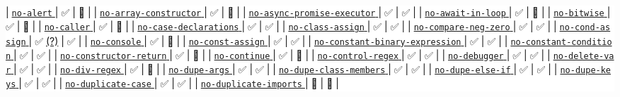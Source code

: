 | [`no-alert` <a id="summary-no-alert"></a>](https://eslint.org/docs/latest/rules/no-alert)                                                                      | ✅                                                     | 🚫  |
| [`no-array-constructor` <a id="summary-no-array-constructor"></a>](https://eslint.org/docs/latest/rules/no-array-constructor)                                  | ✅                                                     | 🚫  |
| [`no-async-promise-executor` <a id="summary-no-async-promise-executor"></a>](https://eslint.org/docs/latest/rules/no-async-promise-executor)                   | ✅                                                     | ✅  |
| [`no-await-in-loop` <a id="summary-no-await-in-loop"></a>](https://eslint.org/docs/latest/rules/no-await-in-loop)                                              | ✅                                                     | 🚫  |
| [`no-bitwise` <a id="summary-no-bitwise"></a>](https://eslint.org/docs/latest/rules/no-bitwise)                                                                | ✅                                                     | 🚫  |
| [`no-caller` <a id="summary-no-caller"></a>](https://eslint.org/docs/latest/rules/no-caller)                                                                   | ✅                                                     | 🚫  |
| [`no-case-declarations` <a id="summary-no-case-declarations"></a>](https://eslint.org/docs/latest/rules/no-case-declarations)                                  | ✅                                                     | ✅  |
| [`no-class-assign` <a id="summary-no-class-assign"></a>](https://eslint.org/docs/latest/rules/no-class-assign)                                                 | ✅                                                     | ✅  |
| [`no-compare-neg-zero` <a id="summary-no-compare-neg-zero"></a>](https://eslint.org/docs/latest/rules/no-compare-neg-zero)                                     | ✅                                                     | ✅  |
| [`no-cond-assign` <a id="summary-no-cond-assign"></a>](https://eslint.org/docs/latest/rules/no-cond-assign)                                                    | ✅ <a href="#rule-no-cond-assign">(?)</a>              | ✅  |
| [`no-console` <a id="summary-no-console"></a>](https://eslint.org/docs/latest/rules/no-console)                                                                | ✅                                                     | 🚫  |
| [`no-const-assign` <a id="summary-no-const-assign"></a>](https://eslint.org/docs/latest/rules/no-const-assign)                                                 | ✅                                                     | ✅  |
| [`no-constant-binary-expression` <a id="summary-no-constant-binary-expression"></a>](https://eslint.org/docs/latest/rules/no-constant-binary-expression)       | ✅                                                     | ✅  |
| [`no-constant-condition` <a id="summary-no-constant-condition"></a>](https://eslint.org/docs/latest/rules/no-constant-condition)                               | ✅                                                     | ✅  |
| [`no-constructor-return` <a id="summary-no-constructor-return"></a>](https://eslint.org/docs/latest/rules/no-constructor-return)                               | ✅                                                     | 🚫  |
| [`no-continue` <a id="summary-no-continue"></a>](https://eslint.org/docs/latest/rules/no-continue)                                                             | ✅                                                     | 🚫  |
| [`no-control-regex` <a id="summary-no-control-regex"></a>](https://eslint.org/docs/latest/rules/no-control-regex)                                              | ✅                                                     | ✅  |
| [`no-debugger` <a id="summary-no-debugger"></a>](https://eslint.org/docs/latest/rules/no-debugger)                                                             | ✅                                                     | ✅  |
| [`no-delete-var` <a id="summary-no-delete-var"></a>](https://eslint.org/docs/latest/rules/no-delete-var)                                                       | ✅                                                     | ✅  |
| [`no-div-regex` <a id="summary-no-div-regex"></a>](https://eslint.org/docs/latest/rules/no-div-regex)                                                          | ✅                                                     | 🚫  |
| [`no-dupe-args` <a id="summary-no-dupe-args"></a>](https://eslint.org/docs/latest/rules/no-dupe-args)                                                          | ✅                                                     | ✅  |
| [`no-dupe-class-members` <a id="summary-no-dupe-class-members"></a>](https://eslint.org/docs/latest/rules/no-dupe-class-members)                               | ✅                                                     | ✅  |
| [`no-dupe-else-if` <a id="summary-no-dupe-else-if"></a>](https://eslint.org/docs/latest/rules/no-dupe-else-if)                                                 | ✅                                                     | ✅  |
| [`no-dupe-keys` <a id="summary-no-dupe-keys"></a>](https://eslint.org/docs/latest/rules/no-dupe-keys)                                                          | ✅                                                     | ✅  |
| [`no-duplicate-case` <a id="summary-no-duplicate-case"></a>](https://eslint.org/docs/latest/rules/no-duplicate-case)                                           | ✅                                                     | ✅  |
| [`no-duplicate-imports` <a id="summary-no-duplicate-imports"></a>](https://eslint.org/docs/latest/rules/no-duplicate-imports)                                  | 🚫                                                     | 🚫  |